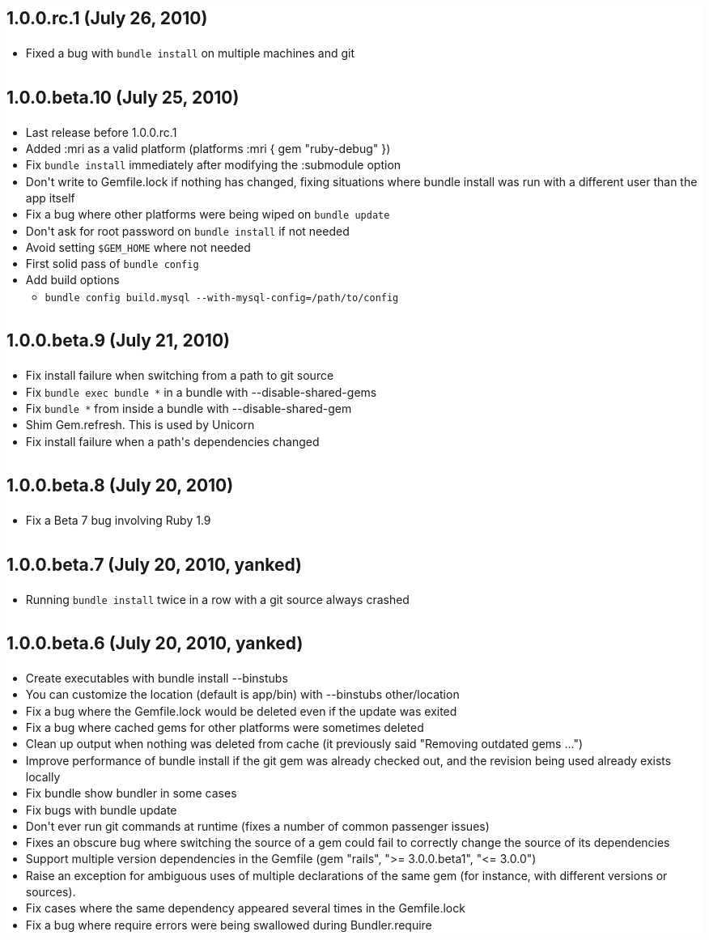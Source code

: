 ## 1.0.0.rc.1 (July 26, 2010)

  - Fixed a bug with `bundle install` on multiple machines and git

## 1.0.0.beta.10 (July 25, 2010)

  - Last release before 1.0.0.rc.1
  - Added :mri as a valid platform (platforms :mri { gem "ruby-debug" })
  - Fix `bundle install` immediately after modifying the :submodule option
  - Don't write to Gemfile.lock if nothing has changed, fixing situations
    where bundle install was run with a different user than the app
    itself
  - Fix a bug where other platforms were being wiped on `bundle update`
  - Don't ask for root password on `bundle install` if not needed
  - Avoid setting `$GEM_HOME` where not needed
  - First solid pass of `bundle config`
  - Add build options
    - `bundle config build.mysql --with-mysql-config=/path/to/config`

## 1.0.0.beta.9 (July 21, 2010)

  - Fix install failure when switching from a path to git source
  - Fix `bundle exec bundle *` in a bundle with --disable-shared-gems
  - Fix `bundle *` from inside a bundle with --disable-shared-gem
  - Shim Gem.refresh. This is used by Unicorn
  - Fix install failure when a path's dependencies changed

## 1.0.0.beta.8 (July 20, 2010)

  - Fix a Beta 7 bug involving Ruby 1.9

## 1.0.0.beta.7 (July 20, 2010, yanked)

  - Running `bundle install` twice in a row with a git source always crashed

## 1.0.0.beta.6 (July 20, 2010, yanked)

  - Create executables with bundle install --binstubs
  - You can customize the location (default is app/bin) with --binstubs other/location
  - Fix a bug where the Gemfile.lock would be deleted even if the update was exited
  - Fix a bug where cached gems for other platforms were sometimes deleted
  - Clean up output when nothing was deleted from cache (it previously said
    "Removing outdated gems ...")
  - Improve performance of bundle install if the git gem was already checked out,
    and the revision being used already exists locally
  - Fix bundle show bundler in some cases
  - Fix bugs with bundle update
  - Don't ever run git commands at runtime (fixes a number of common passenger issues)
  - Fixes an obscure bug where switching the source of a gem could fail to correctly
    change the source of its dependencies
  - Support multiple version dependencies in the Gemfile
    (gem "rails", ">= 3.0.0.beta1", "<= 3.0.0")
  - Raise an exception for ambiguous uses of multiple declarations of the same gem
    (for instance, with different versions or sources).
  - Fix cases where the same dependency appeared several times in the Gemfile.lock
  - Fix a bug where require errors were being swallowed during Bundler.require
